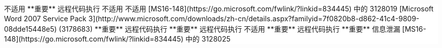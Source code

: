 </td>
<td style="border:1px solid black;">
不适用

</td>
<td style="border:1px solid black;">
**重要**  
远程代码执行

</td>
<td style="border:1px solid black;">
不适用

</td>
<td style="border:1px solid black;">
不适用

</td>
<td style="border:1px solid black;">
[MS16-148](https://go.microsoft.com/fwlink/?linkid=834445) 中的 3128019

</td>
</tr>
<tr>
<td style="border:1px solid black;">
[Microsoft Word 2007 Service Pack 3](http://www.microsoft.com/downloads/zh-cn/details.aspx?familyid=7f0820b8-d862-41c4-9809-08dde15448e5)  
(3178683)

</td>
<td style="border:1px solid black;">
**重要**  
远程代码执行

</td>
<td style="border:1px solid black;">
**重要**  
远程代码执行

</td>
<td style="border:1px solid black;">
不适用

</td>
<td style="border:1px solid black;">
**重要**  
远程代码执行

</td>
<td style="border:1px solid black;">
**重要**  
信息泄漏

</td>
<td style="border:1px solid black;">
[MS16-148](https://go.microsoft.com/fwlink/?linkid=834445) 中的 3128025
